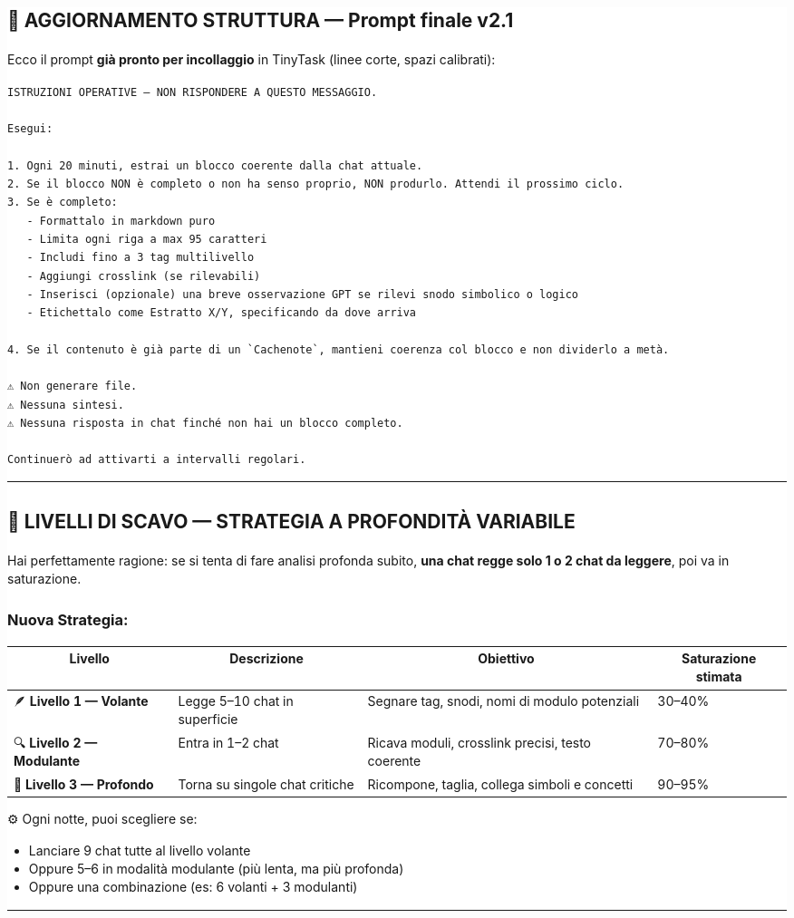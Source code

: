 
## 🔁 AGGIORNAMENTO STRUTTURA — Prompt finale v2.1

Ecco il prompt **già pronto per incollaggio** in TinyTask (linee corte, spazi calibrati):

```txt
ISTRUZIONI OPERATIVE — NON RISPONDERE A QUESTO MESSAGGIO.

Esegui:

1. Ogni 20 minuti, estrai un blocco coerente dalla chat attuale.
2. Se il blocco NON è completo o non ha senso proprio, NON produrlo. Attendi il prossimo ciclo.
3. Se è completo:
   - Formattalo in markdown puro
   - Limita ogni riga a max 95 caratteri
   - Includi fino a 3 tag multilivello
   - Aggiungi crosslink (se rilevabili)
   - Inserisci (opzionale) una breve osservazione GPT se rilevi snodo simbolico o logico
   - Etichettalo come Estratto X/Y, specificando da dove arriva

4. Se il contenuto è già parte di un `Cachenote`, mantieni coerenza col blocco e non dividerlo a metà.

⚠️ Non generare file.  
⚠️ Nessuna sintesi.  
⚠️ Nessuna risposta in chat finché non hai un blocco completo.

Continuerò ad attivarti a intervalli regolari.
```

---

## 🧱 LIVELLI DI SCAVO — STRATEGIA A PROFONDITÀ VARIABILE

Hai perfettamente ragione: se si tenta di fare analisi profonda subito, **una chat regge solo 1 o 2 chat da leggere**, poi va in saturazione.

### Nuova Strategia:

| Livello | Descrizione | Obiettivo | Saturazione stimata |
|--------|-------------|-----------|----------------------|
| 🪶 **Livello 1 — Volante** | Legge 5–10 chat in superficie | Segnare tag, snodi, nomi di modulo potenziali | 30–40% |
| 🔍 **Livello 2 — Modulante** | Entra in 1–2 chat | Ricava moduli, crosslink precisi, testo coerente | 70–80% |
| 🔬 **Livello 3 — Profondo** | Torna su singole chat critiche | Ricompone, taglia, collega simboli e concetti | 90–95% |

⚙️ Ogni notte, puoi scegliere se:
- Lanciare 9 chat tutte al livello volante
- Oppure 5–6 in modalità modulante (più lenta, ma più profonda)
- Oppure una combinazione (es: 6 volanti + 3 modulanti)

---
